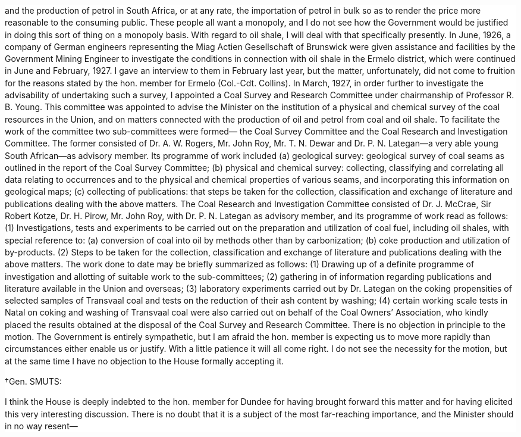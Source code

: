 and the production of petrol in South Africa, or at any rate, the importation of petrol in bulk so as to render the price more reasonable to the consuming public. These people all want a monopoly, and I do not see how the Government would be justified in doing this sort of thing on a monopoly basis. With regard to oil shale, I will deal with that specifically presently. In June, 1926, a company of German engineers representing the Miag Actien Gesellschaft of Brunswick were given assistance and facilities by the Government Mining Engineer to investigate the conditions in connection with oil shale in the Ermelo district, which were continued in June and February, 1927. I gave an interview to them in February last year, but the matter, unfortunately, did not come to fruition for the reasons stated by the hon. member for Ermelo (Col.-Cdt. Collins). In March, 1927, in order further to investigate the advisability of undertaking such a survey, I appointed a Coal Survey and Research Committee under chairmanship of Professor R. B. Young. This committee was appointed to advise the Minister on the institution of a physical and chemical survey of the coal resources in the Union, and on matters connected with the production of oil and petrol from coal and oil shale. To facilitate the work of the committee two sub-committees were formed&#x2014; the Coal Survey Committee and the Coal Research and Investigation Committee. The former consisted of Dr. A. W. Rogers, Mr. John Roy, Mr. T. N. Dewar and Dr. P. N. Lategan&#x2014;a very able young South African&#x2014;as advisory member. Its programme of work included (a) geological survey: geological survey <span class="col_1013-1014" refersTo="page_0573"/>of coal seams as outlined in the report of the Coal Survey Committee; (b) physical and chemical survey: collecting, classifying and correlating all data relating to occurrences and to the physical and chemical properties of various seams, and incorporating this information on geological maps; (c) collecting of publications: that steps be taken for the collection, classification and exchange of literature and publications dealing with the above matters. The Coal Research and Investigation Committee consisted of Dr. J. McCrae, Sir Robert Kotze, Dr. H. Pirow, Mr. John Roy, with Dr. P. N. Lategan as advisory member, and its programme of work read as follows: (1) Investigations, tests and experiments to be carried out on the preparation and utilization of coal fuel, including oil shales, with special reference to: (a) conversion of coal into oil by methods other than by carbonization; (b) coke production and utilization of by-products. (2) Steps to be taken for the collection, classification and exchange of literature and publications dealing with the above matters. The work done to date may be briefly summarized as follows: (1) Drawing up of a definite programme of investigation and allotting of suitable work to the sub-committees; (2) gathering in of information regarding publications and literature available in the Union and overseas; (3) laboratory experiments carried out by Dr. Lategan on the coking propensities of selected samples of Transvaal coal and tests on the reduction of their ash content by washing; (4) certain working scale tests in Natal on coking and washing of Transvaal coal were also carried out on behalf of the Coal Owners&#x2019; Association, who kindly placed the results obtained at the disposal of the Coal Survey and Research Committee. There is no objection in principle to the motion. The Government is entirely sympathetic, but I am afraid the hon. member is expecting us to move more rapidly than circumstances either enable us or justify. With a little patience it will all come right. I do not see the necessity for the motion, but at the same time I have no objection to the House formally accepting it.</p>

</speech>

<speech by="#smuts">

<from>&#x2020;Gen. <person refersTo="hansard_za">SMUTS</person>:</from>

<p>I think the House is deeply indebted to the hon. member for Dundee for having brought forward this matter and for having elicited this very interesting discussion. There is no doubt that it is a subject of the most far-reaching importance, and the Minister should in no way resent&#x2014;</p>

</speech>

<speech by="#minister_of_mines_and_industries">
